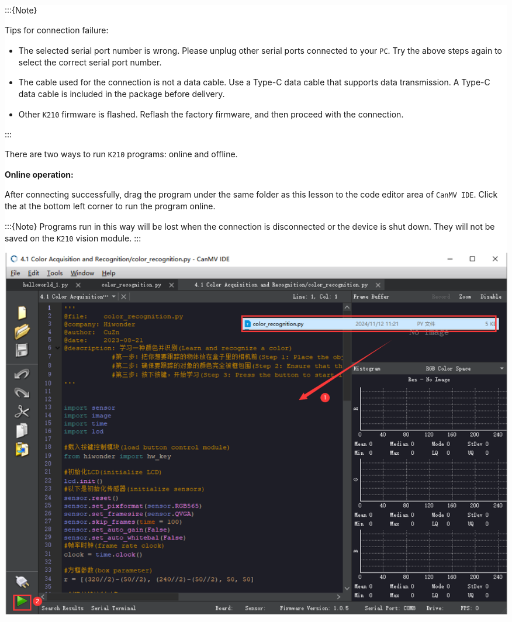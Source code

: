 :::{Note}

Tips for connection failure:

*   The selected serial port number is wrong.
    Please unplug other serial ports connected to your `PC`. Try the above steps again to select the correct serial port number.

*   The cable used for the connection is not a data cable.
    Use a Type-C data cable that supports data transmission. A Type-C data cable is included in the package before delivery.

*   Other `K210` firmware is flashed.
    Reflash the factory firmware, and then proceed with the connection.

:::
    

There are two ways to run `K210` programs: online and offline.

**Online operation:**

After connecting successfully, drag the program under the same folder as this lesson to the code editor area of `CanMV IDE`. Click the at the bottom left corner to run the program online.

:::{Note}
Programs run in this way will be lost when the connection is disconnected or the device is shut down. They will not be saved on the `K210` vision module.
:::

<img src="../_static/media/chapter_8/section_6/01/image12.png" class="common_img" />
